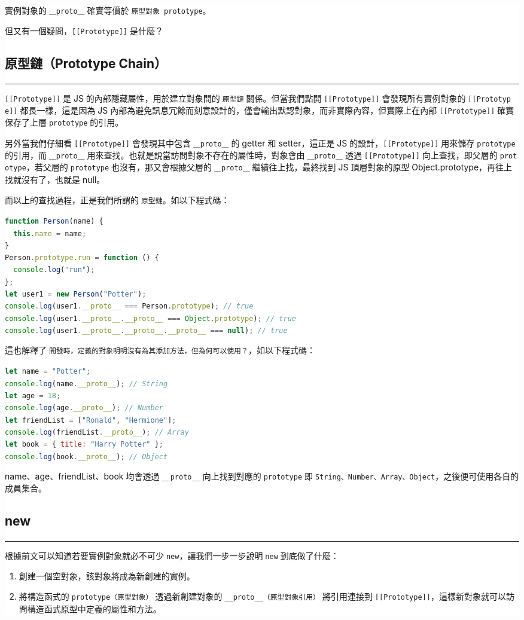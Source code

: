 實例對象的 `＿proto＿` 確實等價於 `原型對象 prototype`。

但又有一個疑問，`[[Prototype]]` 是什麼？

## 原型鏈（Prototype Chain）

---

`[[Prototype]]` 是 JS 的內部隱藏屬性，用於建立對象間的 `原型鏈` 關係。但當我們點開 `[[Prototype]]` 會發現所有實例對象的 `[[Prototype]]` 都長一樣，這是因為 JS 內部為避免訊息冗餘而刻意設計的，僅會輸出默認對象，而非實際內容，但實際上在內部 `[[Prototype]]` 確實保存了上層 `prototype` 的引用。

另外當我們仔細看 `[[Prototype]]` 會發現其中包含 `＿proto＿` 的 getter 和 setter，這正是 JS 的設計，`[[Prototype]]` 用來儲存 `prototype` 的引用，而 `＿proto＿` 用來查找。也就是說當訪問對象不存在的屬性時，對象會由 `＿proto＿` 透過 `[[Prototype]]` 向上查找，即父層的 `prototype`，若父層的 `prototype` 也沒有，那又會根據父層的 `＿proto＿` 繼續往上找，最終找到 JS 頂層對象的原型 Object.prototype，再往上找就沒有了，也就是 null。

而以上的查找過程，正是我們所謂的 `原型鏈`。如以下程式碼：

```javascript
function Person(name) {
  this.name = name;
}
Person.prototype.run = function () {
  console.log("run");
};
let user1 = new Person("Potter");
console.log(user1.__proto__ === Person.prototype); // true
console.log(user1.__proto__.__proto__ === Object.prototype); // true
console.log(user1.__proto__.__proto__.__proto__ === null); // true
```

這也解釋了 `開發時，定義的對象明明沒有為其添加方法，但為何可以使用？`，如以下程式碼：

```javascript
let name = "Potter";
console.log(name.__proto__); // String
let age = 18;
console.log(age.__proto__); // Number
let friendList = ["Ronald", "Hermione"];
console.log(friendList.__proto__); // Array
let book = { title: "Harry Potter" };
console.log(book.__proto__); // Object
```

name、age、friendList、book 均會透過 `__proto__` 向上找到對應的 `prototype` 即 `String、Number、Array、Object`，之後便可使用各自的成員集合。

## new

---

根據前文可以知道若要實例對象就必不可少 `new`，讓我們一步一步說明 `new` 到底做了什麼：

1. 創建一個空對象，該對象將成為新創建的實例。

2. 將構造函式的 `prototype（原型對象）` 透過新創建對象的 `__proto__（原型對象引用）` 將引用連接到 `[[Prototype]]`，這樣新對象就可以訪問構造函式原型中定義的屬性和方法。
